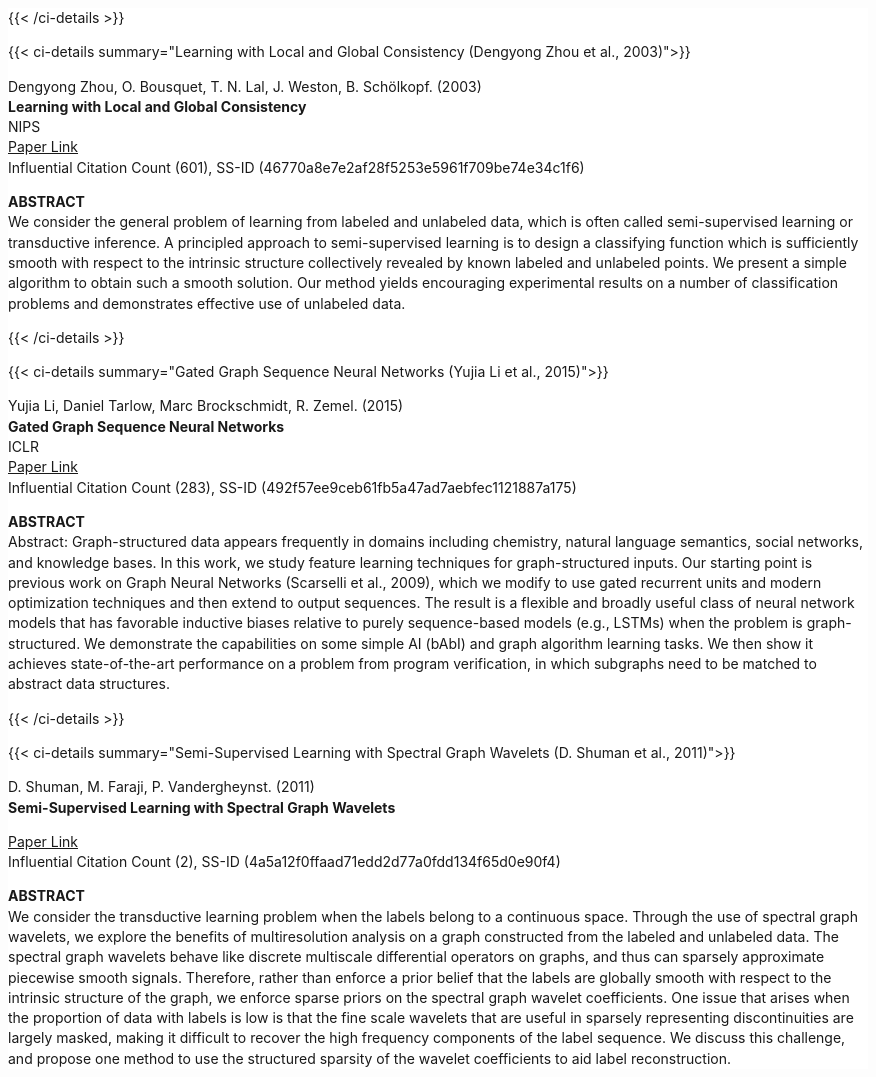 {{< /ci-details >}}

{{< ci-details summary="Learning with Local and Global Consistency (Dengyong Zhou et al., 2003)">}}

Dengyong Zhou, O. Bousquet, T. N. Lal, J. Weston, B. Schölkopf. (2003)  
**Learning with Local and Global Consistency**  
NIPS  
[Paper Link](https://www.semanticscholar.org/paper/46770a8e7e2af28f5253e5961f709be74e34c1f6)  
Influential Citation Count (601), SS-ID (46770a8e7e2af28f5253e5961f709be74e34c1f6)  

**ABSTRACT**  
We consider the general problem of learning from labeled and unlabeled data, which is often called semi-supervised learning or transductive inference. A principled approach to semi-supervised learning is to design a classifying function which is sufficiently smooth with respect to the intrinsic structure collectively revealed by known labeled and unlabeled points. We present a simple algorithm to obtain such a smooth solution. Our method yields encouraging experimental results on a number of classification problems and demonstrates effective use of unlabeled data.

{{< /ci-details >}}

{{< ci-details summary="Gated Graph Sequence Neural Networks (Yujia Li et al., 2015)">}}

Yujia Li, Daniel Tarlow, Marc Brockschmidt, R. Zemel. (2015)  
**Gated Graph Sequence Neural Networks**  
ICLR  
[Paper Link](https://www.semanticscholar.org/paper/492f57ee9ceb61fb5a47ad7aebfec1121887a175)  
Influential Citation Count (283), SS-ID (492f57ee9ceb61fb5a47ad7aebfec1121887a175)  

**ABSTRACT**  
Abstract: Graph-structured data appears frequently in domains including chemistry, natural language semantics, social networks, and knowledge bases. In this work, we study feature learning techniques for graph-structured inputs. Our starting point is previous work on Graph Neural Networks (Scarselli et al., 2009), which we modify to use gated recurrent units and modern optimization techniques and then extend to output sequences. The result is a flexible and broadly useful class of neural network models that has favorable inductive biases relative to purely sequence-based models (e.g., LSTMs) when the problem is graph-structured. We demonstrate the capabilities on some simple AI (bAbI) and graph algorithm learning tasks. We then show it achieves state-of-the-art performance on a problem from program verification, in which subgraphs need to be matched to abstract data structures.

{{< /ci-details >}}

{{< ci-details summary="Semi-Supervised Learning with Spectral Graph Wavelets (D. Shuman et al., 2011)">}}

D. Shuman, M. Faraji, P. Vandergheynst. (2011)  
**Semi-Supervised Learning with Spectral Graph Wavelets**  
  
[Paper Link](https://www.semanticscholar.org/paper/4a5a12f0ffaad71edd2d77a0fdd134f65d0e90f4)  
Influential Citation Count (2), SS-ID (4a5a12f0ffaad71edd2d77a0fdd134f65d0e90f4)  

**ABSTRACT**  
We consider the transductive learning problem when the labels belong to a continuous space. Through the use of spectral graph wavelets, we explore the benefits of multiresolution analysis on a graph constructed from the labeled and unlabeled data. The spectral graph wavelets behave like discrete multiscale differential operators on graphs, and thus can sparsely approximate piecewise smooth signals. Therefore, rather than enforce a prior belief that the labels are globally smooth with respect to the intrinsic structure of the graph, we enforce sparse priors on the spectral graph wavelet coefficients. One issue that arises when the proportion of data with labels is low is that the fine scale wavelets that are useful in sparsely representing discontinuities are largely masked, making it difficult to recover the high frequency components of the label sequence. We discuss this challenge, and propose one method to use the structured sparsity of the wavelet coefficients to aid label reconstruction.
